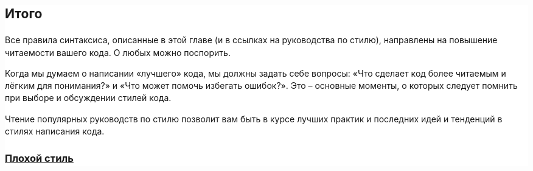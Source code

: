 ## Итого

Все правила синтаксиса, описанные в этой главе (и в ссылках на руководства по стилю), направлены на повышение читаемости вашего кода. О любых можно поспорить.

Когда мы думаем о написании «лучшего» кода, мы должны задать себе вопросы: «Что сделает код более читаемым и лёгким для понимания?» и «Что может помочь избегать ошибок?». Это – основные моменты, о которых следует помнить при выборе и обсуждении стилей кода.

Чтение популярных руководств по стилю позволит вам быть в курсе лучших практик и последних идей и тенденций в стилях написания кода.

### [Плохой стиль](https://learn.javascript.ru/coding-style#plohoy-stil)

[](https://learn.javascript.ru/task/style-errors)
